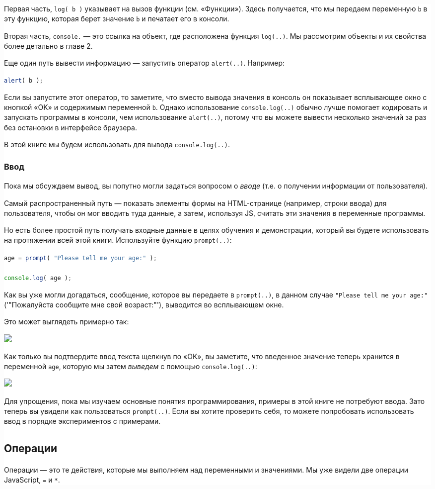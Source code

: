 Первая часть, `log( b )` указывает на вызов функции (см. «Функции»). Здесь получается, что мы передаем переменную `b` в эту функцию, которая берет значение `b` и печатает его в консоли.

Вторая часть, `console.` — это ссылка на объект, где расположена функция  `log(..)`. Мы рассмотрим объекты и их свойства более детально в главе 2.

Еще один путь вывести информацию — запустить оператор `alert(..)`. Например:

```js
alert( b );
```

Если вы запустите этот оператор, то заметите, что вместо вывода значения в консоль он показывает всплывающее окно с кнопкой «OK» и содержимым переменной `b`. Однако использование `console.log(..)` обычно лучше помогает кодировать и запускать программы в консоли, чем использование `alert(..)`, потому что вы можете вывести несколько значений за раз без остановки в интерфейсе браузера.

В этой книге мы будем использовать для вывода `console.log(..)`.

### Ввод

Пока мы обсуждаем вывод, вы попутно могли задаться вопросом о *вводе* (т.е. о получении информации от пользователя).

Самый распространенный путь — показать элементы формы на HTML-странице  (например, строки ввода) для пользователя, чтобы он мог вводить туда данные, а затем, используя JS, считать эти значения в переменные программы.

Но есть более простой путь получать входные данные в целях обучения и демонстрации, который вы будете использовать на протяжении всей этой книги. Используйте функцию `prompt(..)`:

```js
age = prompt( "Please tell me your age:" );

console.log( age );
```

Как вы уже могли догадаться, сообщение, которое вы передаете в  `prompt(..)`, в данном случае `"Please tell me your age:"` ('"Пожалуйста сообщите мне свой возраст:"'), выводится во всплывающем окне.

Это может выглядеть примерно так:

<img src="fig2.png" width="500">

Как только вы подтвердите ввод текста щелкнув по «OK», вы заметите, что введенное значение теперь хранится в переменной `age`, которую мы затем  *выведем* с помощью `console.log(..)`:

<img src="fig3.png" width="500">

Для упрощения, пока мы изучаем основные понятия программирования, примеры в этой книге не потребуют ввода. Зато теперь вы увидели как пользоваться `prompt(..)`. Если вы хотите проверить себя, то можете попробовать использовать ввод в порядке экспериментов с примерами.

## Операции

Операции — это те действия, которые мы выполняем над переменными и значениями. Мы уже видели две операции JavaScript, `=` и `*`.
